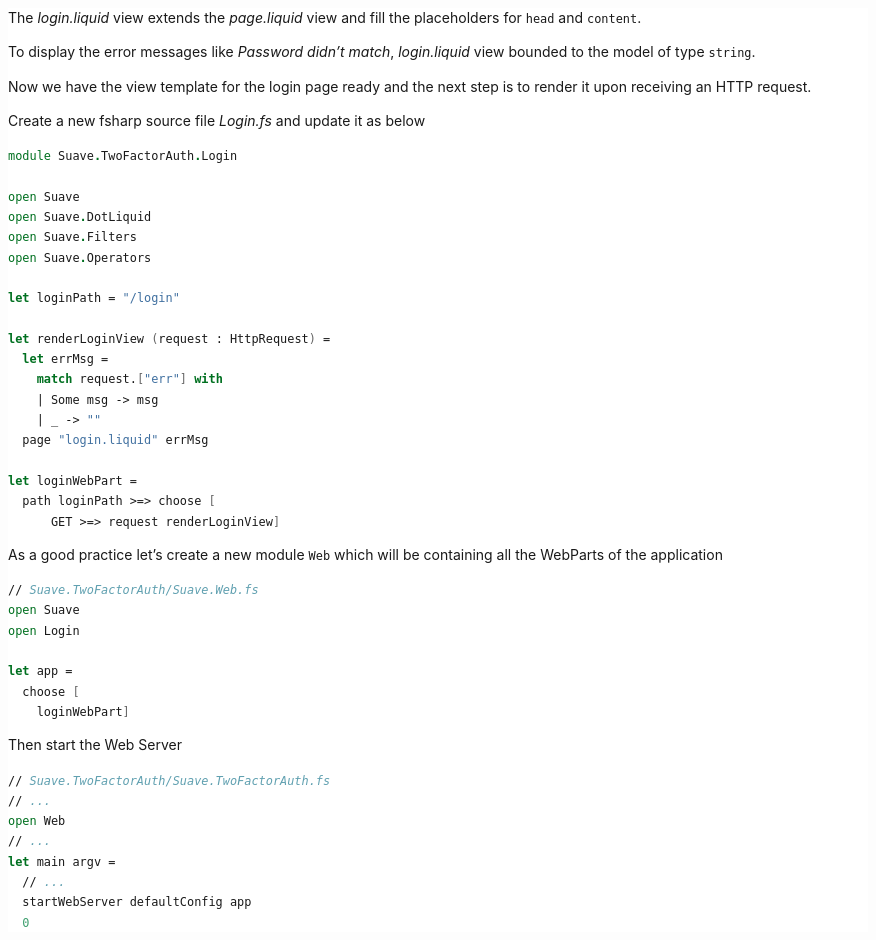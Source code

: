 The *login.liquid* view extends the *page.liquid* view and fill the placeholders for `head` and `content`.

To display the error messages like *Password didn’t match*, *login.liquid* view bounded to the model of type `string`.

Now we have the view template for the login page ready and the next step is to render it upon receiving an HTTP request.

Create a new fsharp source file *Login.fs* and update it as below

```fsharp
module Suave.TwoFactorAuth.Login

open Suave
open Suave.DotLiquid
open Suave.Filters
open Suave.Operators

let loginPath = "/login"

let renderLoginView (request : HttpRequest) =
  let errMsg =
    match request.["err"] with
    | Some msg -> msg
    | _ -> ""
  page "login.liquid" errMsg

let loginWebPart =
  path loginPath >=> choose [
      GET >=> request renderLoginView]
```
      
As a good practice let’s create a new module `Web` which will be containing all the WebParts of the application

```fsharp
// Suave.TwoFactorAuth/Suave.Web.fs
open Suave
open Login

let app =
  choose [
    loginWebPart]
```
    
Then start the Web Server

```fsharp
// Suave.TwoFactorAuth/Suave.TwoFactorAuth.fs
// ...
open Web
// ...
let main argv =
  // ...
  startWebServer defaultConfig app
  0
```
  